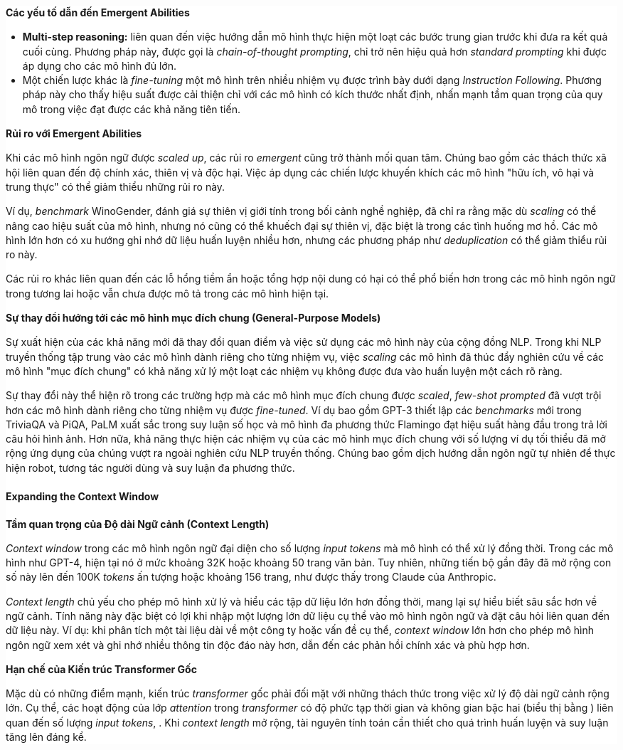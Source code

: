 **Các yếu tố dẫn đến Emergent Abilities**

* **Multi-step reasoning:** liên quan đến việc hướng dẫn mô hình thực hiện một loạt các bước trung gian trước khi đưa ra kết quả cuối cùng. Phương pháp này, được gọi là *chain-of-thought prompting*, chỉ trở nên hiệu quả hơn *standard prompting* khi được áp dụng cho các mô hình đủ lớn.
* Một chiến lược khác là *fine-tuning* một mô hình trên nhiều nhiệm vụ được trình bày dưới dạng *Instruction Following*. Phương pháp này cho thấy hiệu suất được cải thiện chỉ với các mô hình có kích thước nhất định, nhấn mạnh tầm quan trọng của quy mô trong việc đạt được các khả năng tiên tiến.

**Rủi ro với Emergent Abilities**

Khi các mô hình ngôn ngữ được *scaled up*, các rủi ro *emergent* cũng trở thành mối quan tâm. Chúng bao gồm các thách thức xã hội liên quan đến độ chính xác, thiên vị và độc hại. Việc áp dụng các chiến lược khuyến khích các mô hình "hữu ích, vô hại và trung thực" có thể giảm thiểu những rủi ro này.

Ví dụ, *benchmark* WinoGender, đánh giá sự thiên vị giới tính trong bối cảnh nghề nghiệp, đã chỉ ra rằng mặc dù *scaling* có thể nâng cao hiệu suất của mô hình, nhưng nó cũng có thể khuếch đại sự thiên vị, đặc biệt là trong các tình huống mơ hồ. Các mô hình lớn hơn có xu hướng ghi nhớ dữ liệu huấn luyện nhiều hơn, nhưng các phương pháp như *deduplication* có thể giảm thiểu rủi ro này.

Các rủi ro khác liên quan đến các lỗ hổng tiềm ẩn hoặc tổng hợp nội dung có hại có thể phổ biến hơn trong các mô hình ngôn ngữ trong tương lai hoặc vẫn chưa được mô tả trong các mô hình hiện tại.

**Sự thay đổi hướng tới các mô hình mục đích chung (General-Purpose Models)**

Sự xuất hiện của các khả năng mới đã thay đổi quan điểm và việc sử dụng các mô hình này của cộng đồng NLP. Trong khi NLP truyền thống tập trung vào các mô hình dành riêng cho từng nhiệm vụ, việc *scaling* các mô hình đã thúc đẩy nghiên cứu về các mô hình "mục đích chung" có khả năng xử lý một loạt các nhiệm vụ không được đưa vào huấn luyện một cách rõ ràng.

Sự thay đổi này thể hiện rõ trong các trường hợp mà các mô hình mục đích chung được *scaled*, *few-shot prompted* đã vượt trội hơn các mô hình dành riêng cho từng nhiệm vụ được *fine-tuned*. Ví dụ bao gồm GPT-3 thiết lập các *benchmarks* mới trong TriviaQA và PiQA, PaLM xuất sắc trong suy luận số học và mô hình đa phương thức Flamingo đạt hiệu suất hàng đầu trong trả lời câu hỏi hình ảnh. Hơn nữa, khả năng thực hiện các nhiệm vụ của các mô hình mục đích chung với số lượng ví dụ tối thiểu đã mở rộng ứng dụng của chúng vượt ra ngoài nghiên cứu NLP truyền thống. Chúng bao gồm dịch hướng dẫn ngôn ngữ tự nhiên để thực hiện robot, tương tác người dùng và suy luận đa phương thức.

#### Expanding the Context Window

**Tầm quan trọng của Độ dài Ngữ cảnh (Context Length)**

*Context window* trong các mô hình ngôn ngữ đại diện cho số lượng *input tokens* mà mô hình có thể xử lý đồng thời. Trong các mô hình như GPT-4, hiện tại nó ở mức khoảng 32K hoặc khoảng 50 trang văn bản. Tuy nhiên, những tiến bộ gần đây đã mở rộng con số này lên đến 100K *tokens* ấn tượng hoặc khoảng 156 trang, như được thấy trong Claude của Anthropic.

*Context length* chủ yếu cho phép mô hình xử lý và hiểu các tập dữ liệu lớn hơn đồng thời, mang lại sự hiểu biết sâu sắc hơn về ngữ cảnh. Tính năng này đặc biệt có lợi khi nhập một lượng lớn dữ liệu cụ thể vào mô hình ngôn ngữ và đặt câu hỏi liên quan đến dữ liệu này. Ví dụ: khi phân tích một tài liệu dài về một công ty hoặc vấn đề cụ thể, *context window* lớn hơn cho phép mô hình ngôn ngữ xem xét và ghi nhớ nhiều thông tin độc đáo này hơn, dẫn đến các phản hồi chính xác và phù hợp hơn.

**Hạn chế của Kiến trúc Transformer Gốc**

Mặc dù có những điểm mạnh, kiến trúc *transformer* gốc phải đối mặt với những thách thức trong việc xử lý độ dài ngữ cảnh rộng lớn. Cụ thể, các hoạt động của lớp *attention* trong *transformer* có độ phức tạp thời gian và không gian bậc hai (biểu thị bằng ) liên quan đến số lượng *input tokens*, . Khi *context length* mở rộng, tài nguyên tính toán cần thiết cho quá trình huấn luyện và suy luận tăng lên đáng kể.
